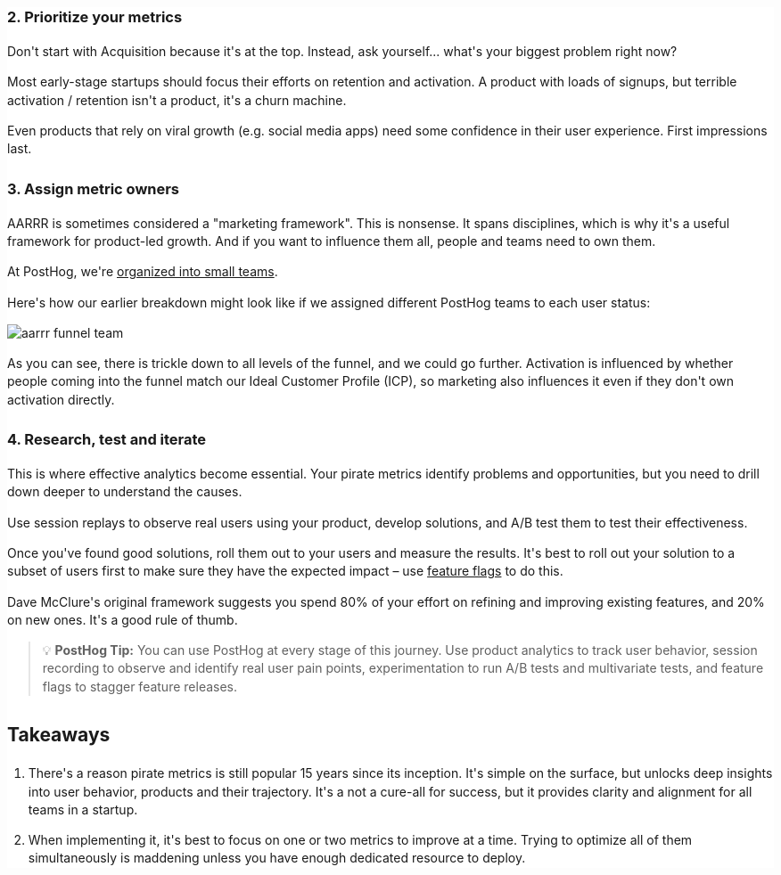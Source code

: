 ### 2. Prioritize your metrics

Don't start with Acquisition because it's at the top. Instead, ask yourself... what's your biggest problem right now? 

Most early-stage startups should focus their efforts on retention and activation. A product with loads of signups, but terrible activation / retention isn't a product, it's a churn machine.

Even products that rely on viral growth (e.g. social media apps) need some confidence in their user experience. First impressions last.

### 3. Assign metric owners

AARRR is sometimes considered a "marketing framework". This is nonsense. It spans disciplines, which is why it's a useful framework for product-led growth. And if you want to influence them all, people and teams need to own them.

At PostHog, we're [organized into small teams](/handbook/company/small-teams).

Here's how our earlier breakdown might look like if we assigned different PostHog teams to each user status:

![aarrr funnel team](https://res.cloudinary.com/dmukukwp6/image/upload/v1710055416/posthog.com/contents/images/blog/aarrr-pirate-funnel/aarrr-funnel-team.png)

As you can see, there is trickle down to all levels of the funnel, and we could go further. Activation is influenced by whether people coming into the funnel match our Ideal Customer Profile (ICP), so marketing also influences it even if they don't own activation directly. 

### 4. Research, test and iterate

This is where effective analytics become essential. Your pirate metrics identify problems and opportunities, but you need to drill down deeper to understand the causes. 

Use session replays to observe real users using your product, develop solutions, and A/B test them to test their effectiveness.

Once you've found good solutions, roll them out to your users and measure the results. It's best to roll out your solution to a subset of users first to make sure they have the expected impact – use [feature flags](/product/feature-flags) to do this.

Dave McClure's original framework suggests you spend 80% of your effort on refining and improving existing features, and 20% on new ones. It's a good rule of thumb.

> 💡 **PostHog Tip:** You can use PostHog at every stage of this journey. Use product analytics to track user behavior, session recording to observe and identify real user pain points, experimentation to run A/B tests and multivariate tests, and feature flags to stagger feature releases.
 
## Takeaways

1. There's a reason pirate metrics is still popular 15 years since its inception. It's simple on the surface, but unlocks deep insights into user behavior, products and their trajectory. It's a not a cure-all for success, but it provides clarity and alignment for all teams in a startup.

2. When implementing it, it's best to focus on one or two metrics to improve at a time. Trying to optimize all of them simultaneously is maddening unless you have enough dedicated resource to deploy. 
